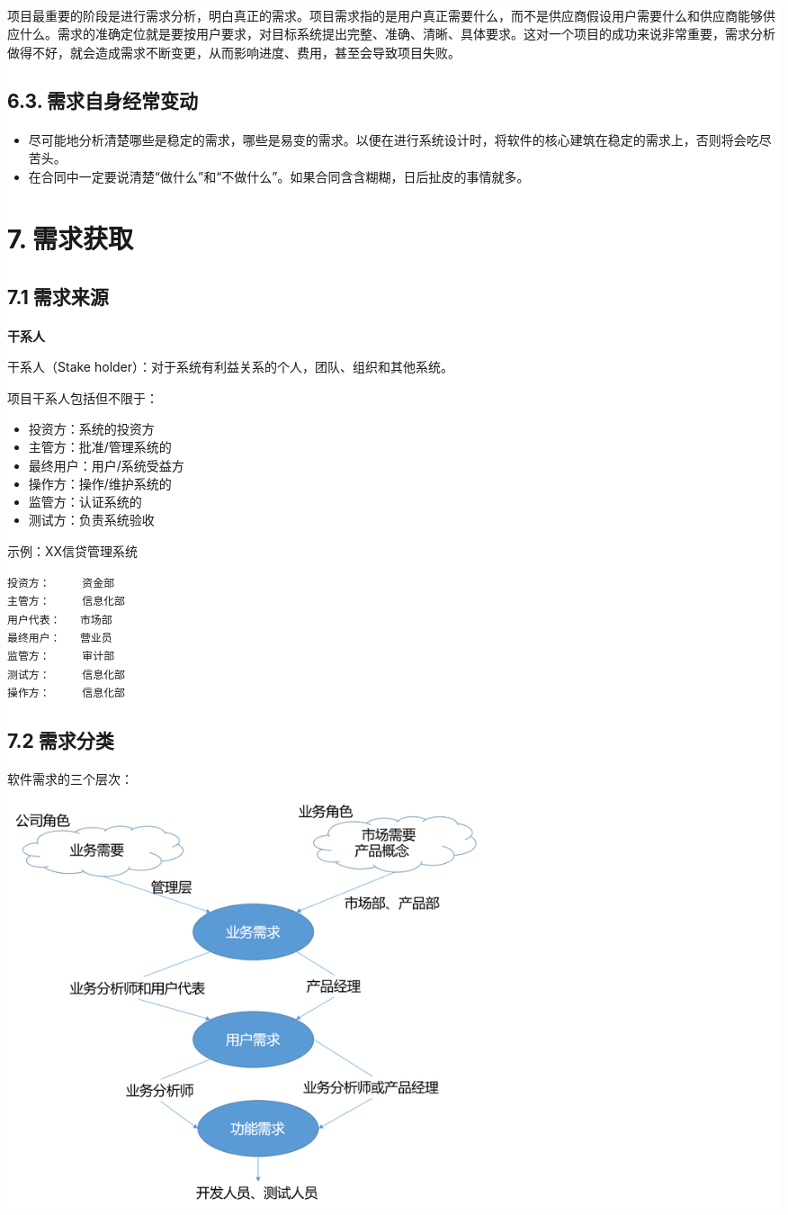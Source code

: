项目最重要的阶段是进行需求分析，明白真正的需求。项目需求指的是用户真正需要什么，而不是供应商假设用户需要什么和供应商能够供应什么。需求的准确定位就是要按用户要求，对目标系统提出完整、准确、清晰、具体要求。这对一个项目的成功来说非常重要，需求分析做得不好，就会造成需求不断变更，从而影响进度、费用，甚至会导致项目失败。

## 6.3. 需求自身经常变动

- 尽可能地分析清楚哪些是稳定的需求，哪些是易变的需求。以便在进行系统设计时，将软件的核心建筑在稳定的需求上，否则将会吃尽苦头。
- 在合同中一定要说清楚“做什么”和“不做什么”。如果合同含含糊糊，日后扯皮的事情就多。

# 7. 需求获取

## 7.1 需求来源

**干系人**

干系人（Stake holder）：对于系统有利益关系的个人，团队、组织和其他系统。

项目干系人包括但不限于：

- 投资方：系统的投资方
- 主管方：批准/管理系统的
- 最终用户：用户/系统受益方
- 操作方：操作/维护系统的
- 监管方：认证系统的
- 测试方：负责系统验收

示例：XX信贷管理系统

```
投资方：     资金部
主管方：  	 信息化部
用户代表：   市场部
最终用户：   营业员
监管方：     审计部
测试方：     信息化部
操作方：     信息化部
```

## 7.2 需求分类

软件需求的三个层次：

![](assets/1597130708874.png)
